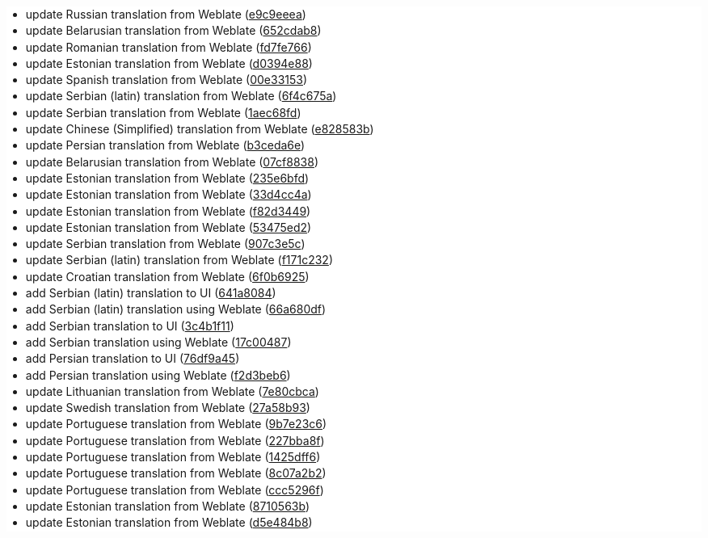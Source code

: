   *  update Russian translation from Weblate ([e9c9eeea](https://github.com/qTox/qTox/commit/e9c9eeea9f3bd60105b8eeeb15b3275102d3be7f))
  *  update Belarusian translation from Weblate ([652cdab8](https://github.com/qTox/qTox/commit/652cdab8d42101f6348dc183f5ad72a58082f8a2))
  *  update Romanian translation from Weblate ([fd7fe766](https://github.com/qTox/qTox/commit/fd7fe76697512ffc1188e0588b17c81f934207ba))
  *  update Estonian translation from Weblate ([d0394e88](https://github.com/qTox/qTox/commit/d0394e88e76752996bc24a8c179e17c0043d4160))
  *  update Spanish translation from Weblate ([00e33153](https://github.com/qTox/qTox/commit/00e3315360036b5db031139b2c4b05e6dca10eb5))
  *  update Serbian (latin) translation from Weblate ([6f4c675a](https://github.com/qTox/qTox/commit/6f4c675a46fe471fa00d9e63ae14306d0b88fe0d))
  *  update Serbian translation from Weblate ([1aec68fd](https://github.com/qTox/qTox/commit/1aec68fdf0c32a4a0a782c9ef256563818ebbf41))
  *  update Chinese (Simplified) translation from Weblate ([e828583b](https://github.com/qTox/qTox/commit/e828583b9af80c8aacbe208f2a6a831d8427e863))
  *  update Persian translation from Weblate ([b3ceda6e](https://github.com/qTox/qTox/commit/b3ceda6e47d485037ab3c1df9c2f433801d1b688))
  *  update Belarusian translation from Weblate ([07cf8838](https://github.com/qTox/qTox/commit/07cf8838b59059450b90a0c8cab7fb5285d02d59))
  *  update Estonian translation from Weblate ([235e6bfd](https://github.com/qTox/qTox/commit/235e6bfd34959d0f0d11da167e7b63339780963a))
  *  update Estonian translation from Weblate ([33d4cc4a](https://github.com/qTox/qTox/commit/33d4cc4a1dfc4c874eab8db916232e84000c7698))
  *  update Estonian translation from Weblate ([f82d3449](https://github.com/qTox/qTox/commit/f82d34492872148757dfddcc5663d9f7a21ffb71))
  *  update Estonian translation from Weblate ([53475ed2](https://github.com/qTox/qTox/commit/53475ed2dc334f4babebb14780dadc08b9b3e9a5))
  *  update Serbian translation from Weblate ([907c3e5c](https://github.com/qTox/qTox/commit/907c3e5c8b557f3051943d17ef6aa785f01b890f))
  *  update Serbian (latin) translation from Weblate ([f171c232](https://github.com/qTox/qTox/commit/f171c2327f19041b908ec4883d8d3426aa5f1e20))
  *  update Croatian translation from Weblate ([6f0b6925](https://github.com/qTox/qTox/commit/6f0b692562cbc303ac8f420f7a9aee82821ab8e8))
  *  add Serbian (latin) translation to UI ([641a8084](https://github.com/qTox/qTox/commit/641a80842e0d3fabb6b4872d2a342d167ff80958))
  *  add Serbian (latin) translation using Weblate ([66a680df](https://github.com/qTox/qTox/commit/66a680df8720880fda7254cedccb8ddd45f6ceed))
  *  add Serbian translation to UI ([3c4b1f11](https://github.com/qTox/qTox/commit/3c4b1f117d29293d6ebbb68457eb96452a9b557b))
  *  add Serbian translation using Weblate ([17c00487](https://github.com/qTox/qTox/commit/17c00487921d12c2f54ed25f08d943e6914231e1))
  *  add Persian translation to UI ([76df9a45](https://github.com/qTox/qTox/commit/76df9a453511e98693c7302b3f48598caff45d9e))
  *  add Persian translation using Weblate ([f2d3beb6](https://github.com/qTox/qTox/commit/f2d3beb67e734fc190fd331a1539a043590ffeee))
  *  update Lithuanian translation from Weblate ([7e80cbca](https://github.com/qTox/qTox/commit/7e80cbcaeee1c2187d3f31d83e0e31b615d5dac9))
  *  update Swedish translation from Weblate ([27a58b93](https://github.com/qTox/qTox/commit/27a58b938d381f6d9a39a78280f4bb5958b34193))
  *  update Portuguese translation from Weblate ([9b7e23c6](https://github.com/qTox/qTox/commit/9b7e23c68be190487cf131018e4a5a071aa23152))
  *  update Portuguese translation from Weblate ([227bba8f](https://github.com/qTox/qTox/commit/227bba8fa2624714d8a73e6cd4dc50aab5eaafea))
  *  update Portuguese translation from Weblate ([1425dff6](https://github.com/qTox/qTox/commit/1425dff6e7a711b5c053842620b8fdeaaed653ce))
  *  update Portuguese translation from Weblate ([8c07a2b2](https://github.com/qTox/qTox/commit/8c07a2b22503be0ededabb261a553db132a38109))
  *  update Portuguese translation from Weblate ([ccc5296f](https://github.com/qTox/qTox/commit/ccc5296fd30fe531de552abf76da3062c9e31c9f))
  *  update Estonian translation from Weblate ([8710563b](https://github.com/qTox/qTox/commit/8710563bd638d672271c62fab9a06ef4cb200313))
  *  update Estonian translation from Weblate ([d5e484b8](https://github.com/qTox/qTox/commit/d5e484b8d94469e866597d1794ec2d6eb0f6396f))